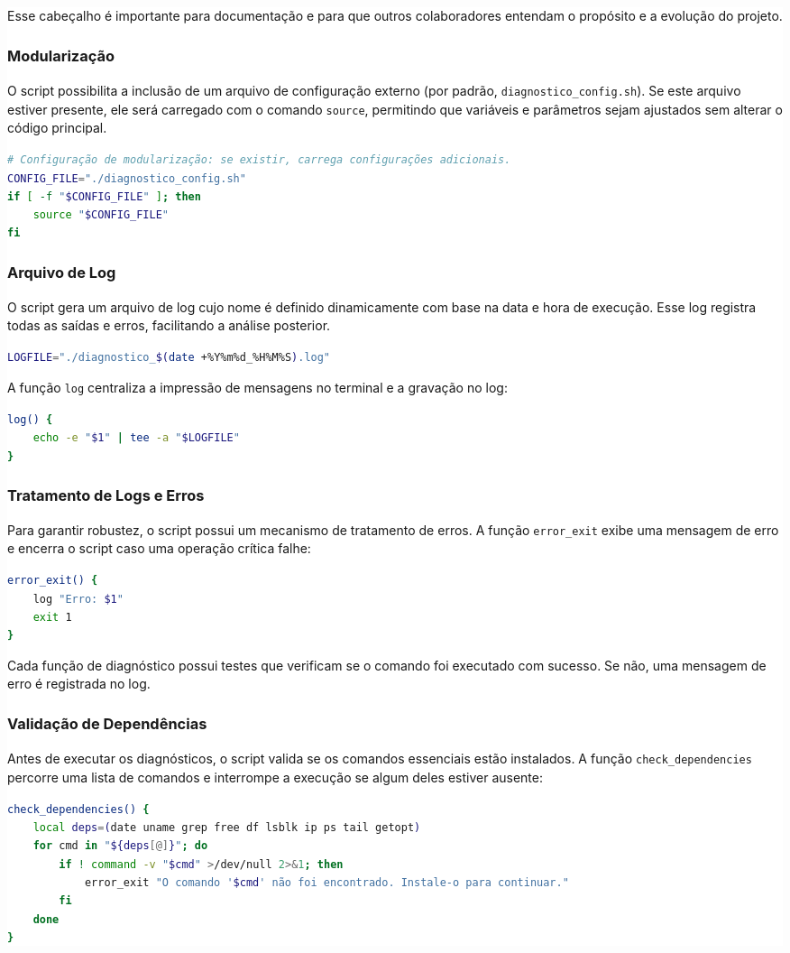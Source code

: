 Esse cabeçalho é importante para documentação e para que outros colaboradores entendam o propósito e a evolução do projeto.

### Modularização

O script possibilita a inclusão de um arquivo de configuração externo (por padrão, `diagnostico_config.sh`). Se este arquivo estiver presente, ele será carregado com o comando `source`, permitindo que variáveis e parâmetros sejam ajustados sem alterar o código principal.

```bash
# Configuração de modularização: se existir, carrega configurações adicionais.
CONFIG_FILE="./diagnostico_config.sh"
if [ -f "$CONFIG_FILE" ]; then
    source "$CONFIG_FILE"
fi
```

### Arquivo de Log

O script gera um arquivo de log cujo nome é definido dinamicamente com base na data e hora de execução. Esse log registra todas as saídas e erros, facilitando a análise posterior.

```bash
LOGFILE="./diagnostico_$(date +%Y%m%d_%H%M%S).log"
```

A função `log` centraliza a impressão de mensagens no terminal e a gravação no log:

```bash
log() {
    echo -e "$1" | tee -a "$LOGFILE"
}
```

### Tratamento de Logs e Erros

Para garantir robustez, o script possui um mecanismo de tratamento de erros. A função `error_exit` exibe uma mensagem de erro e encerra o script caso uma operação crítica falhe:

```bash
error_exit() {
    log "Erro: $1"
    exit 1
}
```

Cada função de diagnóstico possui testes que verificam se o comando foi executado com sucesso. Se não, uma mensagem de erro é registrada no log.

### Validação de Dependências

Antes de executar os diagnósticos, o script valida se os comandos essenciais estão instalados. A função `check_dependencies` percorre uma lista de comandos e interrompe a execução se algum deles estiver ausente:

```bash
check_dependencies() {
    local deps=(date uname grep free df lsblk ip ps tail getopt)
    for cmd in "${deps[@]}"; do
        if ! command -v "$cmd" >/dev/null 2>&1; then
            error_exit "O comando '$cmd' não foi encontrado. Instale-o para continuar."
        fi
    done
}
```
